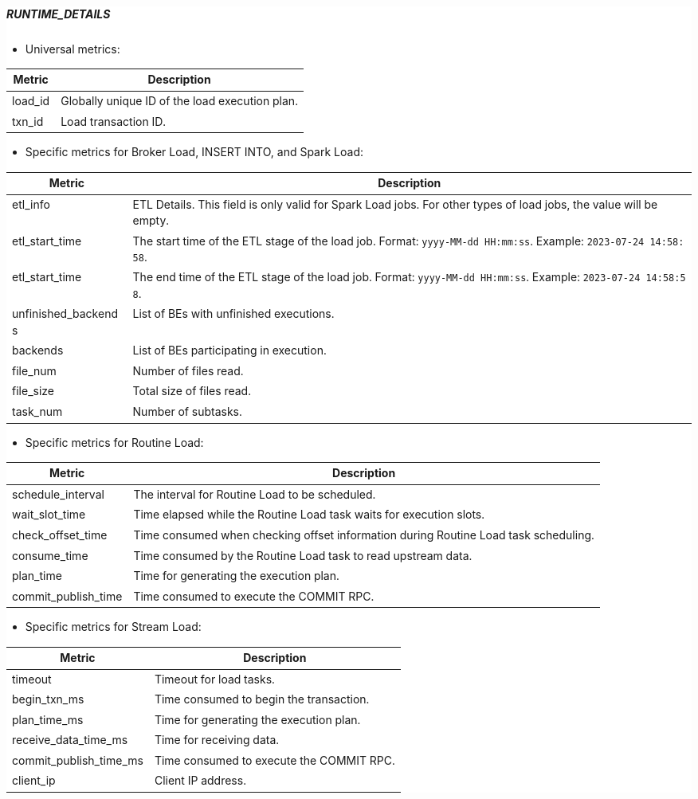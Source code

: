 ##### RUNTIME_DETAILS

- Universal metrics:

| Metric               | Description                                                  |
| -------------------- | ------------------------------------------------------------ |
| load_id              | Globally unique ID of the load execution plan.               |
| txn_id               | Load transaction ID.                                         |

- Specific metrics for Broker Load, INSERT INTO, and Spark Load:

| Metric               | Description                                                  |
| -------------------- | ------------------------------------------------------------ |
| etl_info             | ETL Details. This field is only valid for Spark Load jobs. For other types of load jobs, the value will be empty. |
| etl_start_time       | The start time of the ETL stage of the load job. Format: `yyyy-MM-dd HH:mm:ss`. Example: `2023-07-24 14:58:58`. |
| etl_start_time       | The end time of the ETL stage of the load job. Format: `yyyy-MM-dd HH:mm:ss`. Example: `2023-07-24 14:58:58`. |
| unfinished_backends  | List of BEs with unfinished executions.                      |
| backends             | List of BEs participating in execution.                      |
| file_num             | Number of files read.                                        |
| file_size            | Total size of files read.                                    |
| task_num             | Number of subtasks.                                          |

- Specific metrics for Routine Load:

| Metric               | Description                                                  |
| -------------------- | ------------------------------------------------------------ |
| schedule_interval    | The interval for Routine Load to be scheduled.               |
| wait_slot_time       | Time elapsed while the Routine Load task waits for execution slots. |
| check_offset_time    | Time consumed when checking offset information during Routine Load task scheduling. |
| consume_time         | Time consumed by the Routine Load task to read upstream data. |
| plan_time            | Time for generating the execution plan.                      |
| commit_publish_time  | Time consumed to execute the COMMIT RPC.                     |

- Specific metrics for Stream Load:

| Metric                 | Description                                                |
| ---------------------- | ---------------------------------------------------------- |
| timeout                | Timeout for load tasks.                                    |
| begin_txn_ms           | Time consumed to begin the transaction.                    |
| plan_time_ms           | Time for generating the execution plan.                    |
| receive_data_time_ms   | Time for receiving data.                                   |
| commit_publish_time_ms | Time consumed to execute the COMMIT RPC.                   |
| client_ip              | Client IP address.                                         |
